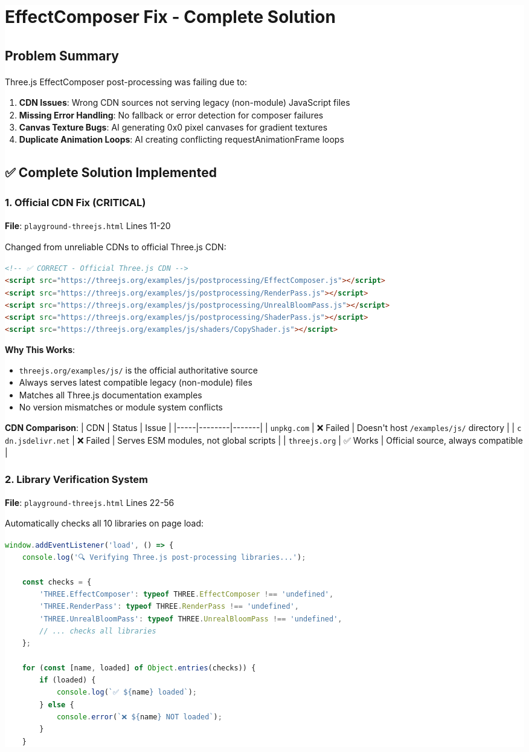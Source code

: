 # EffectComposer Fix - Complete Solution

## Problem Summary

Three.js EffectComposer post-processing was failing due to:
1. **CDN Issues**: Wrong CDN sources not serving legacy (non-module) JavaScript files
2. **Missing Error Handling**: No fallback or error detection for composer failures
3. **Canvas Texture Bugs**: AI generating 0x0 pixel canvases for gradient textures
4. **Duplicate Animation Loops**: AI creating conflicting requestAnimationFrame loops

## ✅ Complete Solution Implemented

### 1. Official CDN Fix (CRITICAL)
**File**: `playground-threejs.html` Lines 11-20

Changed from unreliable CDNs to official Three.js CDN:

```html
<!-- ✅ CORRECT - Official Three.js CDN -->
<script src="https://threejs.org/examples/js/postprocessing/EffectComposer.js"></script>
<script src="https://threejs.org/examples/js/postprocessing/RenderPass.js"></script>
<script src="https://threejs.org/examples/js/postprocessing/UnrealBloomPass.js"></script>
<script src="https://threejs.org/examples/js/postprocessing/ShaderPass.js"></script>
<script src="https://threejs.org/examples/js/shaders/CopyShader.js"></script>
```

**Why This Works**:
- `threejs.org/examples/js/` is the official authoritative source
- Always serves latest compatible legacy (non-module) files
- Matches all Three.js documentation examples
- No version mismatches or module system conflicts

**CDN Comparison**:
| CDN | Status | Issue |
|-----|--------|-------|
| `unpkg.com` | ❌ Failed | Doesn't host `/examples/js/` directory |
| `cdn.jsdelivr.net` | ❌ Failed | Serves ESM modules, not global scripts |
| `threejs.org` | ✅ Works | Official source, always compatible |

### 2. Library Verification System
**File**: `playground-threejs.html` Lines 22-56

Automatically checks all 10 libraries on page load:

```javascript
window.addEventListener('load', () => {
    console.log('🔍 Verifying Three.js post-processing libraries...');

    const checks = {
        'THREE.EffectComposer': typeof THREE.EffectComposer !== 'undefined',
        'THREE.RenderPass': typeof THREE.RenderPass !== 'undefined',
        'THREE.UnrealBloomPass': typeof THREE.UnrealBloomPass !== 'undefined',
        // ... checks all libraries
    };

    for (const [name, loaded] of Object.entries(checks)) {
        if (loaded) {
            console.log(`✅ ${name} loaded`);
        } else {
            console.error(`❌ ${name} NOT loaded`);
        }
    }
```